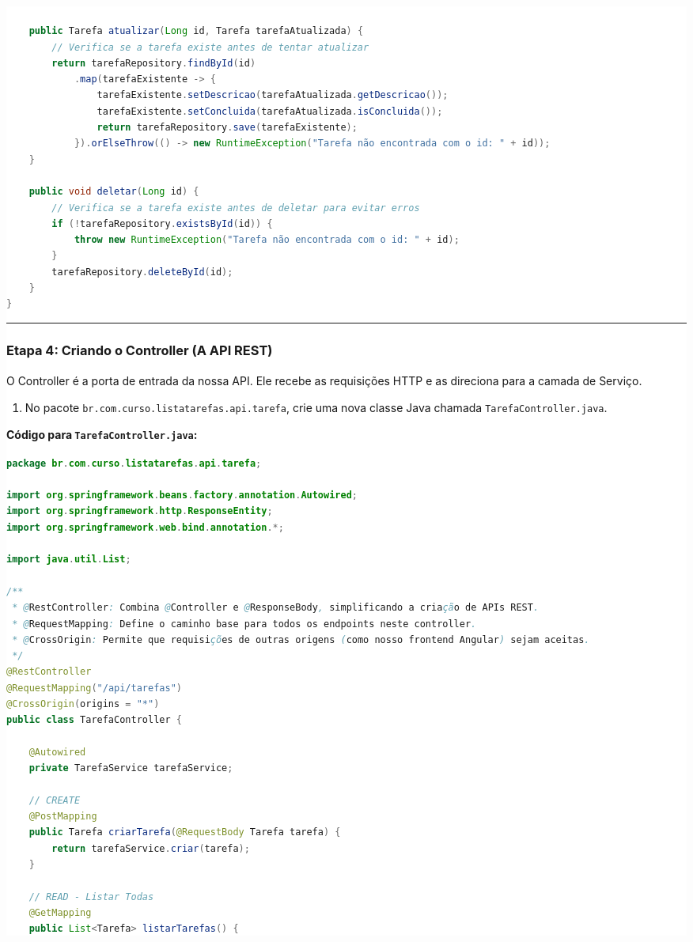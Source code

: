 ```java

    public Tarefa atualizar(Long id, Tarefa tarefaAtualizada) {
        // Verifica se a tarefa existe antes de tentar atualizar
        return tarefaRepository.findById(id)
            .map(tarefaExistente -> {
                tarefaExistente.setDescricao(tarefaAtualizada.getDescricao());
                tarefaExistente.setConcluida(tarefaAtualizada.isConcluida());
                return tarefaRepository.save(tarefaExistente);
            }).orElseThrow(() -> new RuntimeException("Tarefa não encontrada com o id: " + id));
    }

    public void deletar(Long id) {
        // Verifica se a tarefa existe antes de deletar para evitar erros
        if (!tarefaRepository.existsById(id)) {
            throw new RuntimeException("Tarefa não encontrada com o id: " + id);
        }
        tarefaRepository.deleteById(id);
    }
}
```

-----

### **Etapa 4: Criando o Controller (A API REST)**

O Controller é a porta de entrada da nossa API. Ele recebe as requisições HTTP e as direciona para a camada de Serviço.

1.  No pacote `br.com.curso.listatarefas.api.tarefa`, crie uma nova classe Java chamada `TarefaController.java`.

**Código para `TarefaController.java`:**

```java
package br.com.curso.listatarefas.api.tarefa;

import org.springframework.beans.factory.annotation.Autowired;
import org.springframework.http.ResponseEntity;
import org.springframework.web.bind.annotation.*;

import java.util.List;

/**
 * @RestController: Combina @Controller e @ResponseBody, simplificando a criação de APIs REST.
 * @RequestMapping: Define o caminho base para todos os endpoints neste controller.
 * @CrossOrigin: Permite que requisições de outras origens (como nosso frontend Angular) sejam aceitas.
 */
@RestController
@RequestMapping("/api/tarefas")
@CrossOrigin(origins = "*")
public class TarefaController {

    @Autowired
    private TarefaService tarefaService;

    // CREATE
    @PostMapping
    public Tarefa criarTarefa(@RequestBody Tarefa tarefa) {
        return tarefaService.criar(tarefa);
    }

    // READ - Listar Todas
    @GetMapping
    public List<Tarefa> listarTarefas() {
```